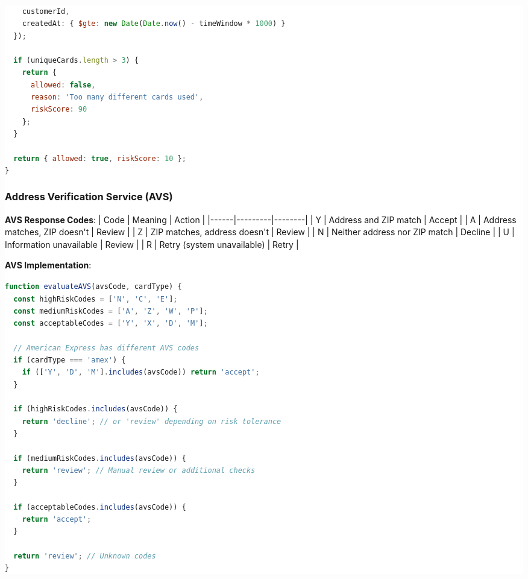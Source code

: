 ```javascript
    customerId,
    createdAt: { $gte: new Date(Date.now() - timeWindow * 1000) }
  });

  if (uniqueCards.length > 3) {
    return {
      allowed: false,
      reason: 'Too many different cards used',
      riskScore: 90
    };
  }

  return { allowed: true, riskScore: 10 };
}
```

### Address Verification Service (AVS)

**AVS Response Codes**:
| Code | Meaning | Action |
|------|---------|--------|
| Y | Address and ZIP match | Accept |
| A | Address matches, ZIP doesn't | Review |
| Z | ZIP matches, address doesn't | Review |
| N | Neither address nor ZIP match | Decline |
| U | Information unavailable | Review |
| R | Retry (system unavailable) | Retry |

**AVS Implementation**:
```javascript
function evaluateAVS(avsCode, cardType) {
  const highRiskCodes = ['N', 'C', 'E'];
  const mediumRiskCodes = ['A', 'Z', 'W', 'P'];
  const acceptableCodes = ['Y', 'X', 'D', 'M'];

  // American Express has different AVS codes
  if (cardType === 'amex') {
    if (['Y', 'D', 'M'].includes(avsCode)) return 'accept';
  }

  if (highRiskCodes.includes(avsCode)) {
    return 'decline'; // or 'review' depending on risk tolerance
  }

  if (mediumRiskCodes.includes(avsCode)) {
    return 'review'; // Manual review or additional checks
  }

  if (acceptableCodes.includes(avsCode)) {
    return 'accept';
  }

  return 'review'; // Unknown codes
}
```
